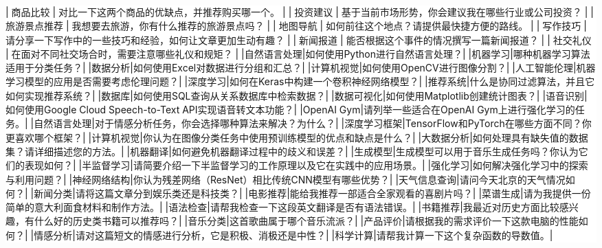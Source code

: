 | 商品比较                                   | 对比一下这两个商品的优缺点，并推荐购买哪一个。                                                                       |
| 投资建议                                   | 基于当前市场形势，你会建议我在哪些行业或公司投资？                                                                   |
| 旅游景点推荐                               | 我想要去旅游，你有什么推荐的旅游景点吗？                                                                             |
| 地图导航                                   | 如何前往这个地点？请提供最快捷方便的路线。                                                                            |
| 写作技巧                                   | 请分享一下写作中的一些技巧和经验，如何让文章更加生动有趣？                                                           |
| 新闻报道                                   | 能否根据这个事件的情况撰写一篇新闻报道？                                                                             |
| 社交礼仪                                   | 在面对不同社交场合时，需要注意哪些礼仪和规矩？                                                                       |
|自然语言处理|如何使用Python进行自然语言处理？|
|机器学习|哪种机器学习算法适用于分类任务？|
|数据分析|如何使用Excel对数据进行分组和汇总？|
|计算机视觉|如何使用OpenCV进行图像分割？|
|人工智能伦理|机器学习模型的应用是否需要考虑伦理问题？|
|深度学习|如何在Keras中构建一个卷积神经网络模型？|
|推荐系统|什么是协同过滤算法，并且它如何实现推荐系统？|
|数据库|如何使用SQL查询从关系数据库中检索数据？|
|数据可视化|如何使用Matplotlib创建统计图表？|
|语音识别|如何使用Google Cloud Speech-to-Text API实现语音转文本功能？|
|OpenAI Gym|请列举一些适合在OpenAI Gym上进行强化学习的任务。|
|自然语言处理|对于情感分析任务，你会选择哪种算法来解决？为什么？|
|深度学习框架|TensorFlow和PyTorch在哪些方面不同？你更喜欢哪个框架？|
|计算机视觉|你认为在图像分类任务中使用预训练模型的优点和缺点是什么？|
|大数据分析|如何处理具有缺失值的数据集？请详细描述您的方法。|
|机器翻译|如何避免机器翻译过程中的歧义和误差？|
|生成模型|生成模型可以用于音乐生成任务吗？你认为它们的表现如何？|
|半监督学习|请简要介绍一下半监督学习的工作原理以及它在实践中的应用场景。|
|强化学习|如何解决强化学习中的探索与利用问题？|
|神经网络结构|你认为残差网络（ResNet）相比传统CNN模型有哪些优势？|
|天气信息查询|请问今天北京的天气情况如何？|
|新闻分类|请将这篇文章分到娱乐类还是科技类？|
|电影推荐|能给我推荐一部适合全家观看的喜剧片吗？|
|菜谱生成|请为我提供一份简单的意大利面食材料和制作方法。|
|语法检查|请帮我检查一下这段英文翻译是否有语法错误。|
|书籍推荐|我最近对历史方面比较感兴趣，有什么好的历史类书籍可以推荐吗？|
|音乐分类|这首歌曲属于哪个音乐流派？|
|产品评价|请根据我的需求评价一下这款电脑的性能如何？|
|情感分析|请对这篇短文的情感进行分析，它是积极、消极还是中性？|
|科学计算|请帮我计算一下这个复杂函数的导数值。|